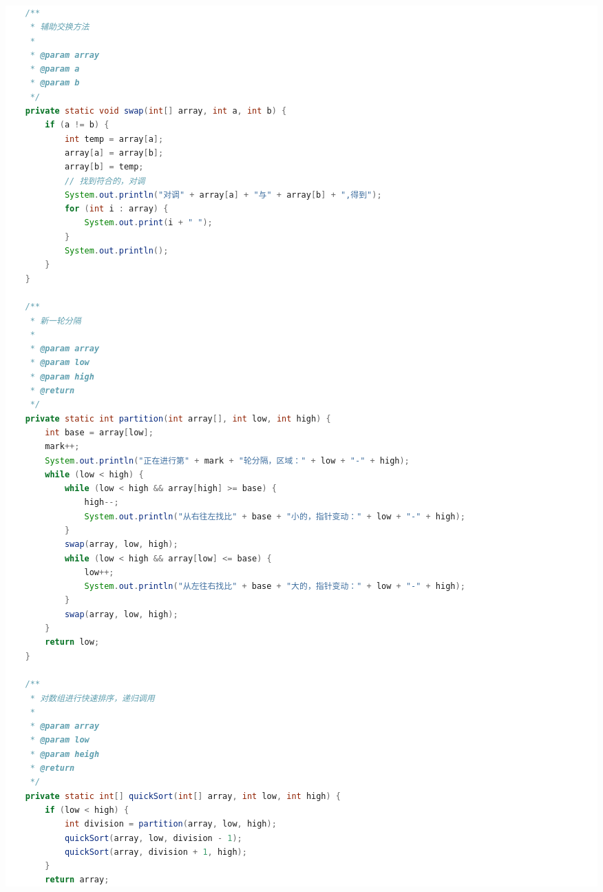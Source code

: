 ```java
    /**
     * 辅助交换方法
     * 
     * @param array
     * @param a
     * @param b
     */
    private static void swap(int[] array, int a, int b) {
        if (a != b) {
            int temp = array[a];
            array[a] = array[b];
            array[b] = temp;
            // 找到符合的，对调
            System.out.println("对调" + array[a] + "与" + array[b] + ",得到");
            for (int i : array) {
                System.out.print(i + " ");
            }
            System.out.println();
        }
    }

    /**
     * 新一轮分隔
     * 
     * @param array
     * @param low
     * @param high
     * @return
     */
    private static int partition(int array[], int low, int high) {
        int base = array[low];
        mark++;
        System.out.println("正在进行第" + mark + "轮分隔，区域：" + low + "-" + high);
        while (low < high) {
            while (low < high && array[high] >= base) {
                high--;
                System.out.println("从右往左找比" + base + "小的，指针变动：" + low + "-" + high);
            }
            swap(array, low, high);
            while (low < high && array[low] <= base) {
                low++;
                System.out.println("从左往右找比" + base + "大的，指针变动：" + low + "-" + high);
            }
            swap(array, low, high);
        }
        return low;
    }

    /**
     * 对数组进行快速排序，递归调用
     * 
     * @param array
     * @param low
     * @param heigh
     * @return
     */
    private static int[] quickSort(int[] array, int low, int high) {
        if (low < high) {
            int division = partition(array, low, high);
            quickSort(array, low, division - 1);
            quickSort(array, division + 1, high);
        }
        return array;
```